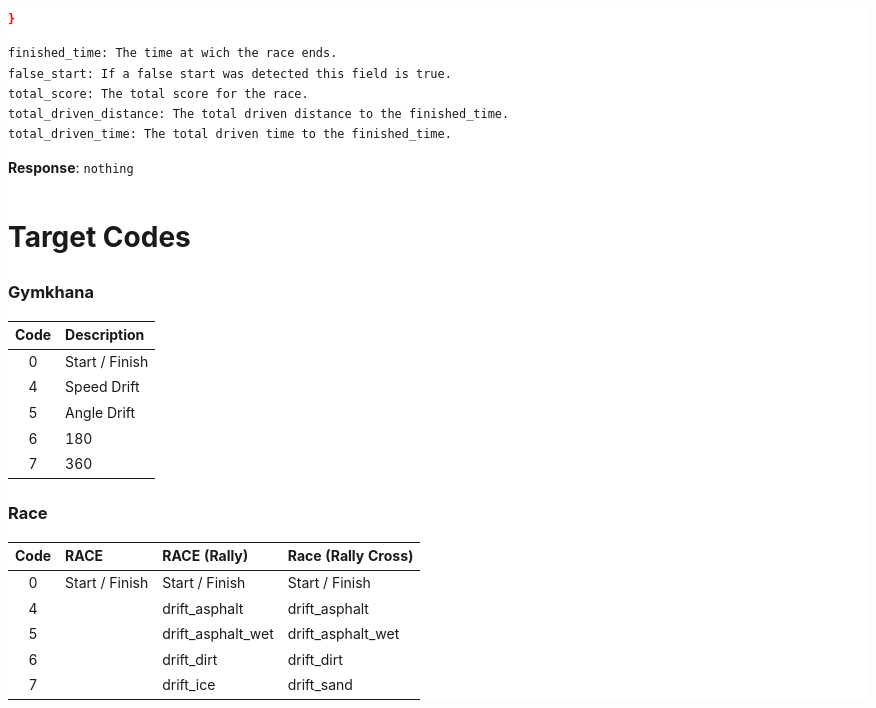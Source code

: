 ```json
}
```

```
finished_time: The time at wich the race ends.
false_start: If a false start was detected this field is true.
total_score: The total score for the race.
total_driven_distance: The total driven distance to the finished_time.
total_driven_time: The total driven time to the finished_time.
```

**Response**: `nothing`

# Target Codes

### Gymkhana

| Code | Description |
| :----: | :-------- |
| 0 | Start / Finish |
| 4 | Speed Drift |
| 5 | Angle Drift |
| 6 | 180 |
| 7 | 360 |

### Race

| Code | RACE | RACE (Rally) | Race (Rally Cross) |
| :----: | :---- | :------------ | :------------------ |
| 0 | Start / Finish | Start / Finish | Start / Finish |
| 4 |  | drift_asphalt | drift_asphalt |
| 5 |  | drift_asphalt_wet | drift_asphalt_wet |
| 6 |  | drift_dirt | drift_dirt |
| 7 |  | drift_ice | drift_sand |